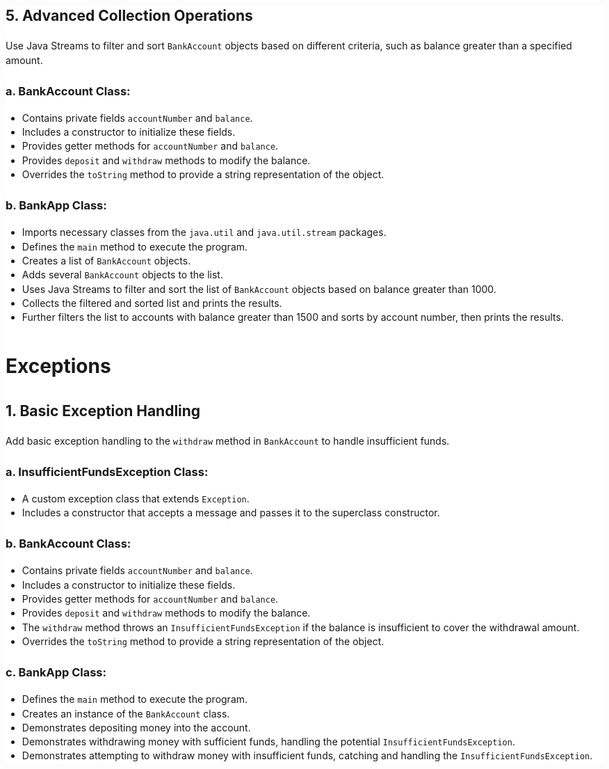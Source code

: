 ## 5. Advanced Collection Operations
Use Java Streams to filter and sort `BankAccount` objects based on different criteria, such as balance greater than a specified amount.

### a. BankAccount Class:
- Contains private fields `accountNumber` and `balance`.
- Includes a constructor to initialize these fields.
- Provides getter methods for `accountNumber` and `balance`.
- Provides `deposit` and `withdraw` methods to modify the balance.
- Overrides the `toString` method to provide a string representation of the object.

### b. BankApp Class:
- Imports necessary classes from the `java.util` and `java.util.stream` packages.
- Defines the `main` method to execute the program.
- Creates a list of `BankAccount` objects.
- Adds several `BankAccount` objects to the list.
- Uses Java Streams to filter and sort the list of `BankAccount` objects based on balance greater than 1000.
- Collects the filtered and sorted list and prints the results.
- Further filters the list to accounts with balance greater than 1500 and sorts by account number, then prints the results.

# Exceptions

## 1. Basic Exception Handling
Add basic exception handling to the `withdraw` method in `BankAccount` to handle insufficient funds.

### a. InsufficientFundsException Class:
- A custom exception class that extends `Exception`.
- Includes a constructor that accepts a message and passes it to the superclass constructor.

### b. BankAccount Class:
- Contains private fields `accountNumber` and `balance`.
- Includes a constructor to initialize these fields.
- Provides getter methods for `accountNumber` and `balance`.
- Provides `deposit` and `withdraw` methods to modify the balance.
- The `withdraw` method throws an `InsufficientFundsException` if the balance is insufficient to cover the withdrawal amount.
- Overrides the `toString` method to provide a string representation of the object.

### c. BankApp Class:
- Defines the `main` method to execute the program.
- Creates an instance of the `BankAccount` class.
- Demonstrates depositing money into the account.
- Demonstrates withdrawing money with sufficient funds, handling the potential `InsufficientFundsException`.
- Demonstrates attempting to withdraw money with insufficient funds, catching and handling the `InsufficientFundsException`.
